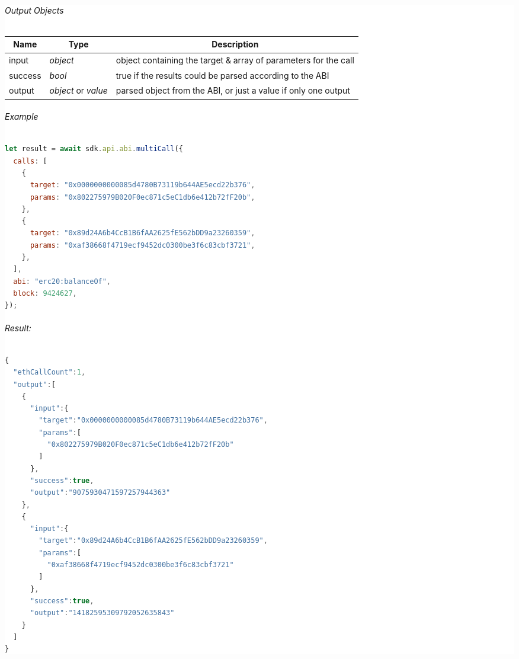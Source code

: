 ###### Output Objects

| Name    | Type                | Description                                                     |
| ------- | ------------------- | --------------------------------------------------------------- |
| input   | _object_            | object containing the target & array of parameters for the call |
| success | _bool_              | true if the results could be parsed according to the ABI        |
| output  | _object_ or _value_ | parsed object from the ABI, or just a value if only one output  |

###### Example

```js
let result = await sdk.api.abi.multiCall({
  calls: [
    {
      target: "0x0000000000085d4780B73119b644AE5ecd22b376",
      params: "0x802275979B020F0ec871c5eC1db6e412b72fF20b",
    },
    {
      target: "0x89d24A6b4CcB1B6fAA2625fE562bDD9a23260359",
      params: "0xaf38668f4719ecf9452dc0300be3f6c83cbf3721",
    },
  ],
  abi: "erc20:balanceOf",
  block: 9424627,
});
```

###### Result:

```js
{
  "ethCallCount":1,
  "output":[
    {
      "input":{
        "target":"0x0000000000085d4780B73119b644AE5ecd22b376",
        "params":[
          "0x802275979B020F0ec871c5eC1db6e412b72fF20b"
        ]
      },
      "success":true,
      "output":"9075930471597257944363"
    },
    {
      "input":{
        "target":"0x89d24A6b4CcB1B6fAA2625fE562bDD9a23260359",
        "params":[
          "0xaf38668f4719ecf9452dc0300be3f6c83cbf3721"
        ]
      },
      "success":true,
      "output":"14182595309792052635843"
    }
  ]
}
```
